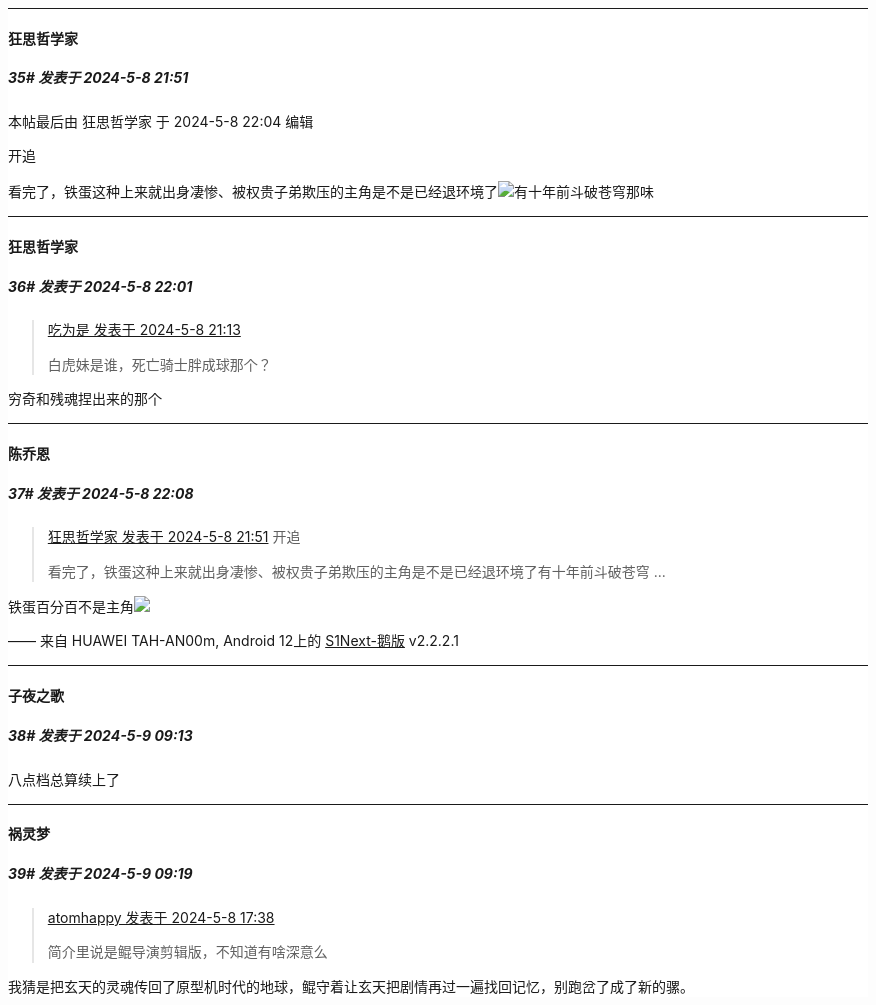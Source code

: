 *****

####  狂思哲学家  
##### 35#       发表于 2024-5-8 21:51

 本帖最后由 狂思哲学家 于 2024-5-8 22:04 编辑 

开追

看完了，铁蛋这种上来就出身凄惨、被权贵子弟欺压的主角是不是已经退环境了<img src="https://static.saraba1st.com/image/smiley/face2017/037.png" referrerpolicy="no-referrer">有十年前斗破苍穹那味

*****

####  狂思哲学家  
##### 36#       发表于 2024-5-8 22:01

<blockquote><a href="httphttps://bbs.saraba1st.com/2b/forum.php?mod=redirect&amp;goto=findpost&amp;pid=64856134&amp;ptid=2182971" target="_blank">吃为是 发表于 2024-5-8 21:13</a>

白虎妹是谁，死亡骑士胖成球那个？</blockquote>
穷奇和残魂捏出来的那个

*****

####  陈乔恩  
##### 37#       发表于 2024-5-8 22:08

<blockquote><a href="httphttps://bbs.saraba1st.com/2b/forum.php?mod=redirect&amp;goto=findpost&amp;pid=64856453&amp;ptid=2182971" target="_blank">狂思哲学家 发表于 2024-5-8 21:51</a>
开追

看完了，铁蛋这种上来就出身凄惨、被权贵子弟欺压的主角是不是已经退环境了有十年前斗破苍穹 ...</blockquote>
铁蛋百分百不是主角<img src="https://static.saraba1st.com/image/smiley/face2017/037.png" referrerpolicy="no-referrer">

—— 来自 HUAWEI TAH-AN00m, Android 12上的 [S1Next-鹅版](https://github.com/ykrank/S1-Next/releases) v2.2.2.1

*****

####  子夜之歌  
##### 38#       发表于 2024-5-9 09:13

八点档总算续上了

*****

####  祸灵梦  
##### 39#       发表于 2024-5-9 09:19

<blockquote><a href="httphttps://bbs.saraba1st.com/2b/forum.php?mod=redirect&amp;goto=findpost&amp;pid=64854114&amp;ptid=2182971" target="_blank">atomhappy 发表于 2024-5-8 17:38</a>

简介里说是鲲导演剪辑版，不知道有啥深意么</blockquote>
我猜是把玄天的灵魂传回了原型机时代的地球，鲲守着让玄天把剧情再过一遍找回记忆，别跑岔了成了新的骡。
